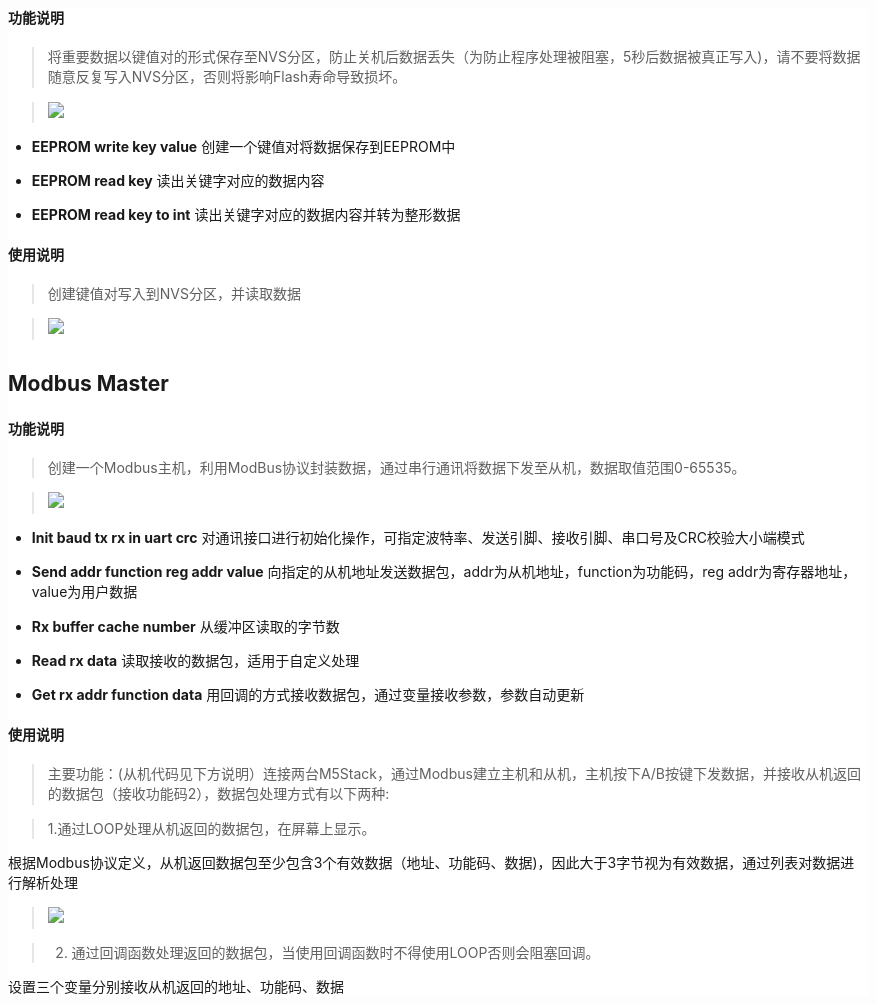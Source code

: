#### 功能说明

>将重要数据以键值对的形式保存至NVS分区，防止关机后数据丢失（为防止程序处理被阻塞，5秒后数据被真正写入)，请不要将数据随意反复写入NVS分区，否则将影响Flash寿命导致损坏。

><img src="/image/Advanced module/EEPROM.webp" width="40%">

* __EEPROM write key value__
创建一个键值对将数据保存到EEPROM中

* __EEPROM read key__
读出关键字对应的数据内容

* __EEPROM read key to int__ 
读出关键字对应的数据内容并转为整形数据

#### 使用说明

>创建键值对写入到NVS分区，并读取数据

><img src="/image/Advanced module/EEPROM_user.webp" width="70%">

## Modbus Master

#### 功能说明

>创建一个Modbus主机，利用ModBus协议封装数据，通过串行通讯将数据下发至从机，数据取值范围0-65535。

><img src="/image/Advanced module/modbus_master.webp" width="40%">

* __Init baud tx rx in uart crc__
对通讯接口进行初始化操作，可指定波特率、发送引脚、接收引脚、串口号及CRC校验大小端模式

* __Send addr function reg addr value__
向指定的从机地址发送数据包，addr为从机地址，function为功能码，reg addr为寄存器地址，value为用户数据

* __Rx buffer cache number__ 
从缓冲区读取的字节数

* __Read rx data__ 
读取接收的数据包，适用于自定义处理

* __Get rx addr function data__ 
用回调的方式接收数据包，通过变量接收参数，参数自动更新

#### 使用说明

>主要功能：(从机代码见下方说明）连接两台M5Stack，通过Modbus建立主机和从机，主机按下A/B按键下发数据，并接收从机返回的数据包（接收功能码2），数据包处理方式有以下两种:

>1.通过LOOP处理从机返回的数据包，在屏幕上显示。

根据Modbus协议定义，从机返回数据包至少包含3个有效数据（地址、功能码、数据)，因此大于3字节视为有效数据，通过列表对数据进行解析处理

><img src="/image/Advanced module/modbus_loop_master_user.webp" width="100%">

>2. 通过回调函数处理返回的数据包，当使用回调函数时不得使用LOOP否则会阻塞回调。

设置三个变量分别接收从机返回的地址、功能码、数据
